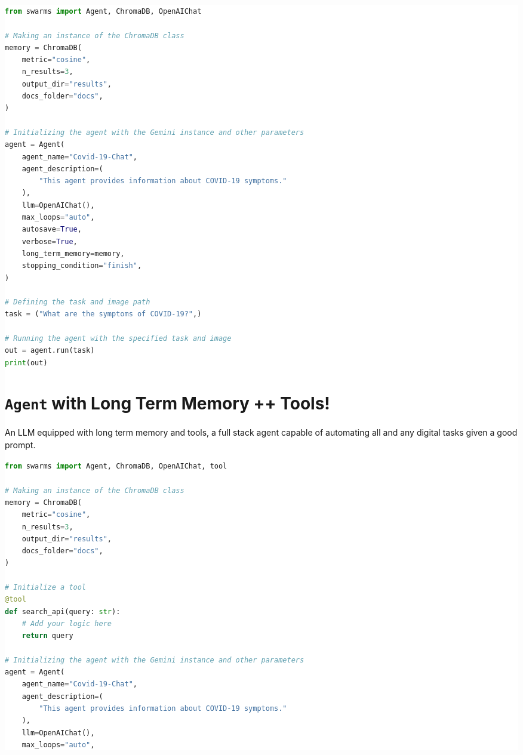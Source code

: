 ```python
from swarms import Agent, ChromaDB, OpenAIChat

# Making an instance of the ChromaDB class
memory = ChromaDB(
    metric="cosine",
    n_results=3,
    output_dir="results",
    docs_folder="docs",
)

# Initializing the agent with the Gemini instance and other parameters
agent = Agent(
    agent_name="Covid-19-Chat",
    agent_description=(
        "This agent provides information about COVID-19 symptoms."
    ),
    llm=OpenAIChat(),
    max_loops="auto",
    autosave=True,
    verbose=True,
    long_term_memory=memory,
    stopping_condition="finish",
)

# Defining the task and image path
task = ("What are the symptoms of COVID-19?",)

# Running the agent with the specified task and image
out = agent.run(task)
print(out)

```


# `Agent` with Long Term Memory ++ Tools!
An LLM equipped with long term memory and tools, a full stack agent capable of automating all and any digital tasks given a good prompt.

```python
from swarms import Agent, ChromaDB, OpenAIChat, tool

# Making an instance of the ChromaDB class
memory = ChromaDB(
    metric="cosine",
    n_results=3,
    output_dir="results",
    docs_folder="docs",
)

# Initialize a tool
@tool
def search_api(query: str):
    # Add your logic here
    return query

# Initializing the agent with the Gemini instance and other parameters
agent = Agent(
    agent_name="Covid-19-Chat",
    agent_description=(
        "This agent provides information about COVID-19 symptoms."
    ),
    llm=OpenAIChat(),
    max_loops="auto",
```